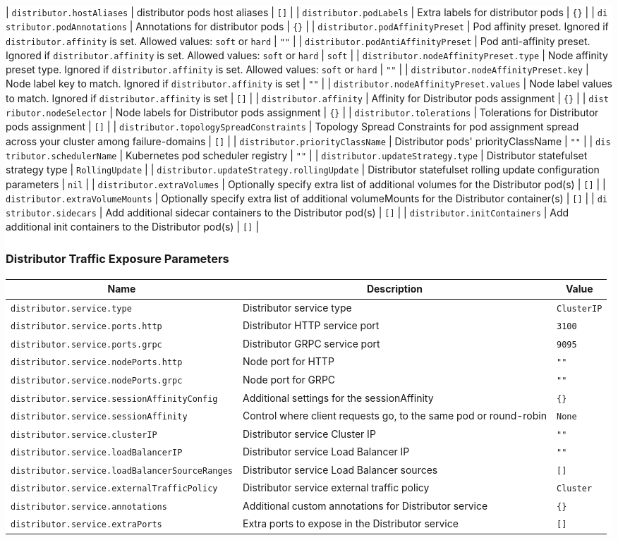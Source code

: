 | `distributor.hostAliases`                                  | distributor pods host aliases                                                                         | `[]`             |
| `distributor.podLabels`                                    | Extra labels for distributor pods                                                                     | `{}`             |
| `distributor.podAnnotations`                               | Annotations for distributor pods                                                                      | `{}`             |
| `distributor.podAffinityPreset`                            | Pod affinity preset. Ignored if `distributor.affinity` is set. Allowed values: `soft` or `hard`       | `""`             |
| `distributor.podAntiAffinityPreset`                        | Pod anti-affinity preset. Ignored if `distributor.affinity` is set. Allowed values: `soft` or `hard`  | `soft`           |
| `distributor.nodeAffinityPreset.type`                      | Node affinity preset type. Ignored if `distributor.affinity` is set. Allowed values: `soft` or `hard` | `""`             |
| `distributor.nodeAffinityPreset.key`                       | Node label key to match. Ignored if `distributor.affinity` is set                                     | `""`             |
| `distributor.nodeAffinityPreset.values`                    | Node label values to match. Ignored if `distributor.affinity` is set                                  | `[]`             |
| `distributor.affinity`                                     | Affinity for Distributor pods assignment                                                              | `{}`             |
| `distributor.nodeSelector`                                 | Node labels for Distributor pods assignment                                                           | `{}`             |
| `distributor.tolerations`                                  | Tolerations for Distributor pods assignment                                                           | `[]`             |
| `distributor.topologySpreadConstraints`                    | Topology Spread Constraints for pod assignment spread across your cluster among failure-domains       | `[]`             |
| `distributor.priorityClassName`                            | Distributor pods' priorityClassName                                                                   | `""`             |
| `distributor.schedulerName`                                | Kubernetes pod scheduler registry                                                                     | `""`             |
| `distributor.updateStrategy.type`                          | Distributor statefulset strategy type                                                                 | `RollingUpdate`  |
| `distributor.updateStrategy.rollingUpdate`                 | Distributor statefulset rolling update configuration parameters                                       | `nil`            |
| `distributor.extraVolumes`                                 | Optionally specify extra list of additional volumes for the Distributor pod(s)                        | `[]`             |
| `distributor.extraVolumeMounts`                            | Optionally specify extra list of additional volumeMounts for the Distributor container(s)             | `[]`             |
| `distributor.sidecars`                                     | Add additional sidecar containers to the Distributor pod(s)                                           | `[]`             |
| `distributor.initContainers`                               | Add additional init containers to the Distributor pod(s)                                              | `[]`             |

### Distributor Traffic Exposure Parameters

| Name                                           | Description                                                      | Value       |
| ---------------------------------------------- | ---------------------------------------------------------------- | ----------- |
| `distributor.service.type`                     | Distributor service type                                         | `ClusterIP` |
| `distributor.service.ports.http`               | Distributor HTTP service port                                    | `3100`      |
| `distributor.service.ports.grpc`               | Distributor GRPC service port                                    | `9095`      |
| `distributor.service.nodePorts.http`           | Node port for HTTP                                               | `""`        |
| `distributor.service.nodePorts.grpc`           | Node port for GRPC                                               | `""`        |
| `distributor.service.sessionAffinityConfig`    | Additional settings for the sessionAffinity                      | `{}`        |
| `distributor.service.sessionAffinity`          | Control where client requests go, to the same pod or round-robin | `None`      |
| `distributor.service.clusterIP`                | Distributor service Cluster IP                                   | `""`        |
| `distributor.service.loadBalancerIP`           | Distributor service Load Balancer IP                             | `""`        |
| `distributor.service.loadBalancerSourceRanges` | Distributor service Load Balancer sources                        | `[]`        |
| `distributor.service.externalTrafficPolicy`    | Distributor service external traffic policy                      | `Cluster`   |
| `distributor.service.annotations`              | Additional custom annotations for Distributor service            | `{}`        |
| `distributor.service.extraPorts`               | Extra ports to expose in the Distributor service                 | `[]`        |
